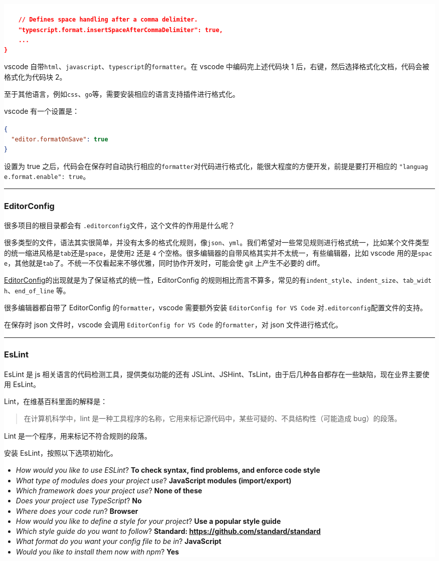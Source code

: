 ```json

    // Defines space handling after a comma delimiter.
    "typescript.format.insertSpaceAfterCommaDelimiter": true,
    ...
}
```

vscode 自带`html`、`javascript`、`typescript`的`formatter`。在 vscode 中编码完上述代码块 1 后，右键，然后选择格式化文档，代码会被格式化为代码块 2。

至于其他语言，例如`css`、`go`等，需要安装相应的语言支持插件进行格式化。

vscode 有一个设置是：

```json
{
  "editor.formatOnSave": true
}
```

设置为 true 之后，代码会在保存时自动执行相应的`formatter`对代码进行格式化，能很大程度的方便开发，前提是要打开相应的 `"language.format.enable": true`。

---

### EditorConfig

很多项目的根目录都会有 `.editorconfig`文件，这个文件的作用是什么呢？

很多类型的文件，语法其实很简单，并没有太多的格式化规则，像`json`、`yml`。我们希望对一些常见规则进行格式统一，比如某个文件类型的统一缩进风格是`tab`还是`space`，是使用`2` 还是 `4` 个空格。很多编辑器的自带风格其实并不太统一，有些编辑器，比如 vscode 用的是`space`，其他就是`tab`了。不统一不仅看起来不够优雅，同时协作开发时，可能会使 git 上产生不必要的 diff。

[EditorConfig](https://editorconfig.org/)的出现就是为了保证格式的统一性，EditorConfig 的规则相比而言不算多，常见的有`indent_style`、`indent_size`、`tab_width`、`end_of_line` 等。

很多编辑器都自带了 EditorConfig 的`formatter`，vscode 需要额外安装 `EditorConfig for VS Code` 对`.editorconfig`配置文件的支持。

在保存时 json 文件时，vscode 会调用 `EditorConfig for VS Code` 的`formatter`，对 json 文件进行格式化。

---

### EsLint

EsLint 是 js 相关语言的代码检测工具，提供类似功能的还有 JSLint、JSHint、TsLint，由于后几种各自都存在一些缺陷，现在业界主要使用 EsLint。

Lint，在维基百科里面的解释是：

> 在计算机科学中，lint 是一种工具程序的名称，它用来标记源代码中，某些可疑的、不具结构性（可能造成 bug）的段落。

Lint 是一个程序，用来标记不符合规则的段落。

安装 EsLint，按照以下选项初始化。

- _How would you like to use ESLint_? **To check syntax, find problems, and enforce code style**
- _What type of modules does your project use_? **JavaScript modules (import/export)**
- _Which framework does your project use_? **None of these**
- _Does your project use TypeScript_? **No**
- _Where does your code run_? **Browser**
- _How would you like to define a style for your project_? **Use a popular style guide**
- _Which style guide do you want to follow_? **Standard: https://github.com/standard/standard**
- _What format do you want your config file to be in_? **JavaScript**
- _Would you like to install them now with npm_? **Yes**
